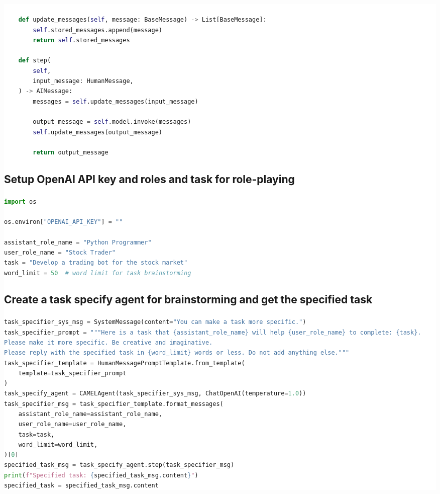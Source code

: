 ```python

    def update_messages(self, message: BaseMessage) -> List[BaseMessage]:
        self.stored_messages.append(message)
        return self.stored_messages

    def step(
        self,
        input_message: HumanMessage,
    ) -> AIMessage:
        messages = self.update_messages(input_message)

        output_message = self.model.invoke(messages)
        self.update_messages(output_message)

        return output_message
```

## Setup OpenAI API key and roles and task for role-playing


```python
import os

os.environ["OPENAI_API_KEY"] = ""

assistant_role_name = "Python Programmer"
user_role_name = "Stock Trader"
task = "Develop a trading bot for the stock market"
word_limit = 50  # word limit for task brainstorming
```

## Create a task specify agent for brainstorming and get the specified task


```python
task_specifier_sys_msg = SystemMessage(content="You can make a task more specific.")
task_specifier_prompt = """Here is a task that {assistant_role_name} will help {user_role_name} to complete: {task}.
Please make it more specific. Be creative and imaginative.
Please reply with the specified task in {word_limit} words or less. Do not add anything else."""
task_specifier_template = HumanMessagePromptTemplate.from_template(
    template=task_specifier_prompt
)
task_specify_agent = CAMELAgent(task_specifier_sys_msg, ChatOpenAI(temperature=1.0))
task_specifier_msg = task_specifier_template.format_messages(
    assistant_role_name=assistant_role_name,
    user_role_name=user_role_name,
    task=task,
    word_limit=word_limit,
)[0]
specified_task_msg = task_specify_agent.step(task_specifier_msg)
print(f"Specified task: {specified_task_msg.content}")
specified_task = specified_task_msg.content
```
